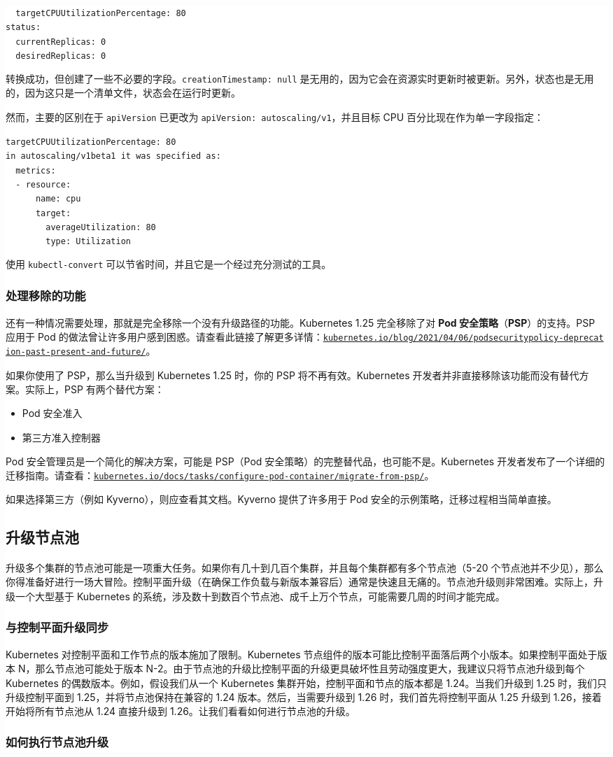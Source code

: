 ```
  targetCPUUtilizationPercentage: 80
status:
  currentReplicas: 0
  desiredReplicas: 0 
```

转换成功，但创建了一些不必要的字段。`creationTimestamp: null` 是无用的，因为它会在资源实时更新时被更新。另外，状态也是无用的，因为这只是一个清单文件，状态会在运行时更新。

然而，主要的区别在于 `apiVersion` 已更改为 `apiVersion: autoscaling/v1`，并且目标 CPU 百分比现在作为单一字段指定：

```
targetCPUUtilizationPercentage: 80
in autoscaling/v1beta1 it was specified as:
  metrics:
  - resource:
      name: cpu
      target:
        averageUtilization: 80
        type: Utilization 
```

使用 `kubectl-convert` 可以节省时间，并且它是一个经过充分测试的工具。

### 处理移除的功能

还有一种情况需要处理，那就是完全移除一个没有升级路径的功能。Kubernetes 1.25 完全移除了对 **Pod 安全策略**（**PSP**）的支持。PSP 应用于 Pod 的做法曾让许多用户感到困惑。请查看此链接了解更多详情：[`kubernetes.io/blog/2021/04/06/podsecuritypolicy-deprecation-past-present-and-future/`](https://kubernetes.io/blog/2021/04/06/podsecuritypolicy-deprecation-past-present-and-future/)。

如果你使用了 PSP，那么当升级到 Kubernetes 1.25 时，你的 PSP 将不再有效。Kubernetes 开发者并非直接移除该功能而没有替代方案。实际上，PSP 有两个替代方案：

+   Pod 安全准入

+   第三方准入控制器

Pod 安全管理员是一个简化的解决方案，可能是 PSP（Pod 安全策略）的完整替代品，也可能不是。Kubernetes 开发者发布了一个详细的迁移指南。请查看：[`kubernetes.io/docs/tasks/configure-pod-container/migrate-from-psp/`](https://kubernetes.io/docs/tasks/configure-pod-container/migrate-from-psp/)。

如果选择第三方（例如 Kyverno），则应查看其文档。Kyverno 提供了许多用于 Pod 安全的示例策略，迁移过程相当简单直接。

## 升级节点池

升级多个集群的节点池可能是一项重大任务。如果你有几十到几百个集群，并且每个集群都有多个节点池（5-20 个节点池并不少见），那么你得准备好进行一场大冒险。控制平面升级（在确保工作负载与新版本兼容后）通常是快速且无痛的。节点池升级则非常困难。实际上，升级一个大型基于 Kubernetes 的系统，涉及数十到数百个节点池、成千上万个节点，可能需要几周的时间才能完成。

### 与控制平面升级同步

Kubernetes 对控制平面和工作节点的版本施加了限制。Kubernetes 节点组件的版本可能比控制平面落后两个小版本。如果控制平面处于版本 N，那么节点池可能处于版本 N-2。由于节点池的升级比控制平面的升级更具破坏性且劳动强度更大，我建议只将节点池升级到每个 Kubernetes 的偶数版本。例如，假设我们从一个 Kubernetes 集群开始，控制平面和节点的版本都是 1.24。当我们升级到 1.25 时，我们只升级控制平面到 1.25，并将节点池保持在兼容的 1.24 版本。然后，当需要升级到 1.26 时，我们首先将控制平面从 1.25 升级到 1.26，接着开始将所有节点池从 1.24 直接升级到 1.26。让我们看看如何进行节点池的升级。

### 如何执行节点池升级
